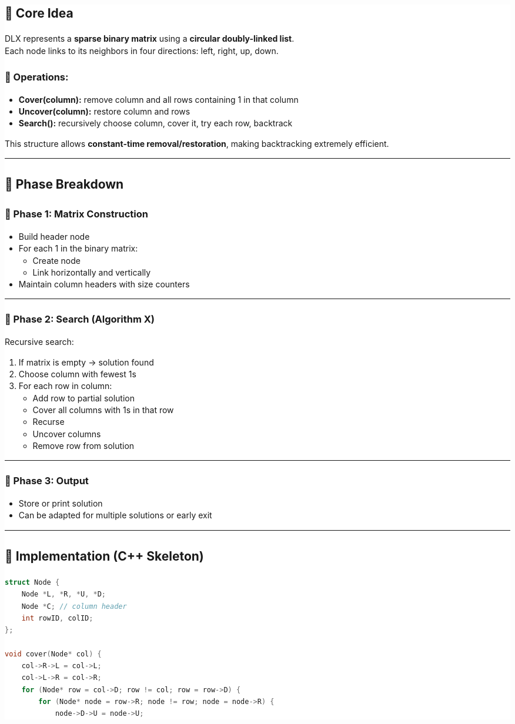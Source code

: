 
## 🧱 Core Idea

DLX represents a **sparse binary matrix** using a **circular doubly-linked list**.  
Each node links to its neighbors in four directions: left, right, up, down.

### 🔧 Operations:
- **Cover(column):** remove column and all rows containing 1 in that column  
- **Uncover(column):** restore column and rows  
- **Search():** recursively choose column, cover it, try each row, backtrack

This structure allows **constant-time removal/restoration**, making backtracking extremely efficient.

---

## 🧩 Phase Breakdown

### 🔹 Phase 1: Matrix Construction

- Build header node  
- For each 1 in the binary matrix:
  - Create node  
  - Link horizontally and vertically  
- Maintain column headers with size counters

---

### 🔹 Phase 2: Search (Algorithm X)

Recursive search:
1. If matrix is empty → solution found  
2. Choose column with fewest 1s  
3. For each row in column:
   - Add row to partial solution  
   - Cover all columns with 1s in that row  
   - Recurse  
   - Uncover columns  
   - Remove row from solution

---

### 🔹 Phase 3: Output

- Store or print solution  
- Can be adapted for multiple solutions or early exit

---

## 🚀 Implementation (C++ Skeleton)

```cpp
struct Node {
    Node *L, *R, *U, *D;
    Node *C; // column header
    int rowID, colID;
};

void cover(Node* col) {
    col->R->L = col->L;
    col->L->R = col->R;
    for (Node* row = col->D; row != col; row = row->D) {
        for (Node* node = row->R; node != row; node = node->R) {
            node->D->U = node->U;
```